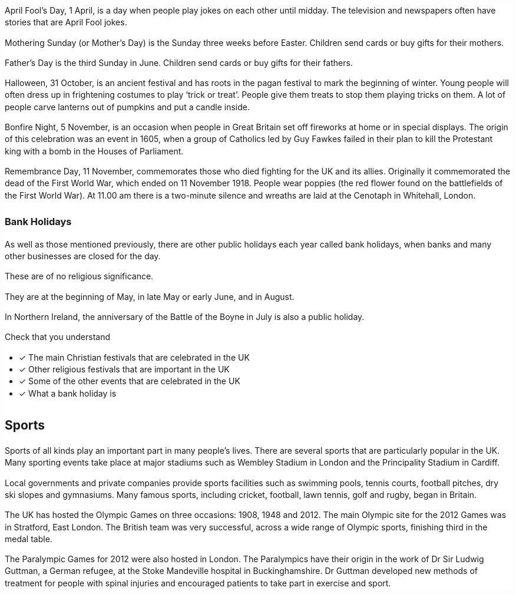 April Fool’s Day, 1 April, is a day when people play jokes on each other until midday. The television and newspapers often have stories that are April Fool jokes.

Mothering Sunday (or Mother’s Day) is the Sunday three weeks before Easter. Children send cards or buy gifts for their mothers.

Father’s Day is the third Sunday in June. Children send cards or buy gifts for their fathers.

Halloween, 31 October, is an ancient festival and has roots in the pagan festival to mark the beginning of winter. Young people will often dress up in frightening costumes to play ‘trick or treat’. People give them treats to stop them playing tricks on them. A lot of people carve lanterns out of pumpkins and put a candle inside.

Bonfire Night, 5 November, is an occasion when people in Great Britain set off fireworks at home or in special displays. The origin of this celebration was an event in 1605, when a group of Catholics led by Guy Fawkes failed in their plan to kill the Protestant king with a bomb in the Houses of Parliament.

Remembrance Day, 11 November, commemorates those who died fighting for the UK and its allies. Originally it commemorated the dead of the First World War, which ended on 11 November 1918. People wear poppies (the red flower found on the battlefields of the First World War). At 11.00 am there is a two-minute silence and wreaths are laid at the Cenotaph in Whitehall, London.

### Bank Holidays

As well as those mentioned previously, there are other public holidays each year called bank holidays, when banks and many other businesses are closed for the day. 

These are of no religious significance. 

They are at the beginning of May, in late May or early June, and in August. 

In Northern Ireland, the anniversary of the Battle of the Boyne in July is also a public holiday.


Check that you understand
- ✓ The main Christian festivals that are celebrated in the UK
- ✓ Other religious festivals that are important in the UK
- ✓ Some of the other events that are celebrated in the UK
- ✓ What a bank holiday is

## Sports

Sports of all kinds play an important part in many people’s lives. There are several sports that are particularly popular in the UK. Many sporting events take place at major stadiums such as Wembley Stadium in London and the Principality Stadium in Cardiff.

Local governments and private companies provide sports facilities such as swimming pools, tennis courts, football pitches, dry ski slopes and gymnasiums. Many famous sports, including cricket, football, lawn tennis, golf and rugby, began in Britain.

The UK has hosted the Olympic Games on three occasions: 1908, 1948 and 2012. The main Olympic site for the 2012 Games was in Stratford, East London. The British team was very successful, across a wide range of Olympic sports, finishing third in the medal table.

The Paralympic Games for 2012 were also hosted in London. The Paralympics have their origin in the work of Dr Sir Ludwig Guttman, a German refugee, at the Stoke Mandeville hospital in Buckinghamshire. Dr Guttman developed new methods of treatment for people with spinal injuries and encouraged patients to take part in exercise and sport.
